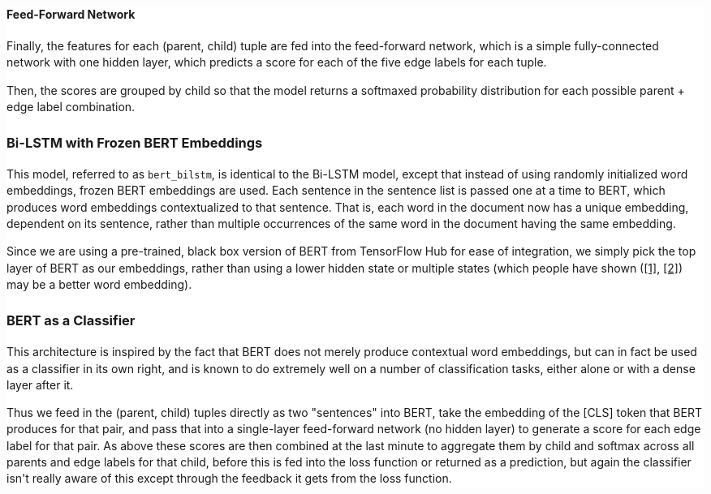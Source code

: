#### Feed-Forward Network

Finally, the features for each (parent, child) tuple are fed into the feed-forward network, which is a simple 
fully-connected network with one hidden layer, which predicts a score for each of the five edge labels for each tuple. 

Then, the scores are grouped by child so that the model returns a softmaxed probability distribution for each possible 
parent + edge label combination.

### Bi-LSTM with Frozen BERT Embeddings

This model, referred to as `bert_bilstm`, is identical to the Bi-LSTM model, except that instead of using randomly 
initialized word embeddings, frozen BERT embeddings are used. Each sentence in the sentence list is passed one at a 
time to BERT, which produces word embeddings contextualized to that sentence. That is, each word in the document now 
has a unique embedding, dependent on its sentence, rather than multiple occurrences of the same word in the document 
having the same embedding.

Since we are using a pre-trained, black box version of BERT from TensorFlow Hub for ease of integration, we simply 
pick the top layer of BERT as our embeddings, rather than using a lower hidden state or multiple states 
(which people have shown 
([[1]](https://github.com/hanxiao/bert-as-service/blob/master/docs/section/faq.rst#why-not-the-last-hidden-layer-why-second-to-last), 
[[2]](http://jalammar.github.io/images/bert-feature-extraction-contextualized-embeddings.png)) 
may be a better word embedding).

### BERT as a Classifier

This architecture is inspired by the fact that BERT does not merely produce contextual word embeddings, but can in fact
be used as a classifier in its own right, and is known to do extremely well on a number of classification tasks, 
either alone or with a dense layer after it.

Thus we feed in the (parent, child) tuples directly as two "sentences" into BERT, take the embedding of the [CLS] token
that BERT produces for that pair, and pass that into a single-layer feed-forward network (no hidden layer) to generate 
a score for each edge label for that pair. As above these scores are then combined at the last minute to aggregate them 
by child and softmax across all parents and edge labels for that child, before this is fed into the loss function or 
returned as a prediction, but again the classifier isn't really aware of this except through the feedback it gets from 
the loss function.
